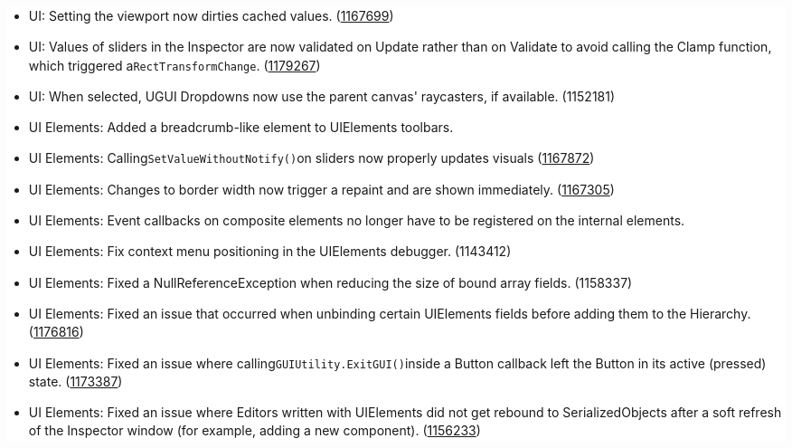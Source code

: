 -   UI: Setting the viewport now dirties cached values. ([1167699](https://issuetracker.unity3d.com/issues/ui-scroll-view-templates-scrollbars-overlap-when-it-is-created))

-   UI: Values of sliders in the Inspector are now validated on Update rather than on Validate to avoid calling the Clamp function, which triggered a` RectTransformChange `. ([1179267](https://issuetracker.unity3d.com/issues/console-window-is-spammed-with-warning-messages-when-ui-sliders-min-value-is-set-to-greater-value-than-max-value))

-   UI: When selected, UGUI Dropdowns now use the parent canvas\' raycasters, if available. (1152181)

-   UI Elements: Added a breadcrumb-like element to UIElements toolbars.

-   UI Elements: Calling` SetValueWithoutNotify() `on sliders now properly updates visuals ([1167872](https://issuetracker.unity3d.com/issues/uielements-slider-setvaluewithoutnotify-doesnt-update-the-sliders-visuals))

-   UI Elements: Changes to border width now trigger a repaint and are shown immediately. ([1167305](https://issuetracker.unity3d.com/issues/uielements-box-dot-style-dot-borderwidth-property-is-not-updated-in-the-editor-when-going-between-callback-events))

-   UI Elements: Event callbacks on composite elements no longer have to be registered on the internal elements.

-   UI Elements: Fix context menu positioning in the UIElements debugger. (1143412)

-   UI Elements: Fixed a NullReferenceException when reducing the size of bound array fields. (1158337)

-   UI Elements: Fixed an issue that occurred when unbinding certain UIElements fields before adding them to the Hierarchy. ([1176816](https://issuetracker.unity3d.com/issues/nullreferenceexception-is-thrown-when-enumfield-is-added-to-the-inspector-window))

-   UI Elements: Fixed an issue where calling` GUIUtility.ExitGUI() `inside a Button callback left the Button in its active (pressed) state. ([1173387](https://issuetracker.unity3d.com/issues/uielement-toolbar-buttons-stay-impressed-when-firing-exitgui))

-   UI Elements: Fixed an issue where Editors written with UIElements did not get rebound to SerializedObjects after a soft refresh of the Inspector window (for example, adding a new component). ([1156233](https://issuetracker.unity3d.com/issues/propertyfields-disappear-after-adding-other-components-when-custom-inspector-is-created-via-oncreateinspector-method))

